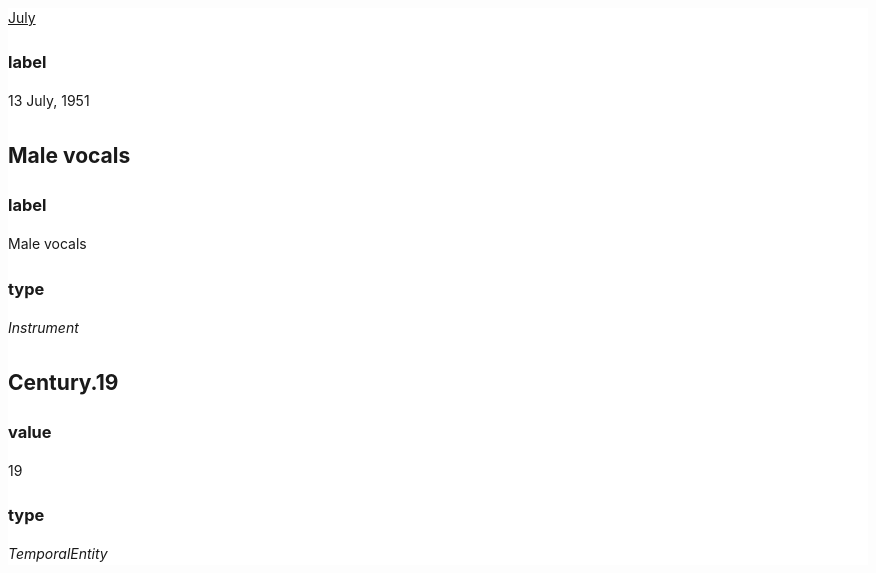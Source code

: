 
[July](#July)

### label


13 July, 1951

## Male vocals

### label


Male vocals

### type


*Instrument*

## Century.19

### value


19

### type


*TemporalEntity*